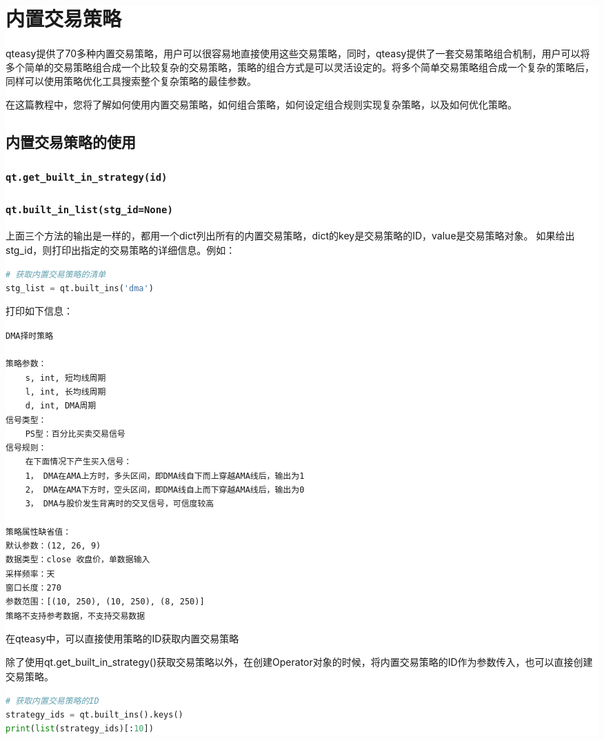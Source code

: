 # 内置交易策略

qteasy提供了70多种内置交易策略，用户可以很容易地直接使用这些交易策略，同时，qteasy提供了一套交易策略组合机制，用户可以将多个简单的交易策略组合成一个比较复杂的交易策略，策略的组合方式是可以灵活设定的。将多个简单交易策略组合成一个复杂的策略后，同样可以使用策略优化工具搜索整个复杂策略的最佳参数。

在这篇教程中，您将了解如何使用内置交易策略，如何组合策略，如何设定组合规则实现复杂策略，以及如何优化策略。


## 内置交易策略的使用

### `qt.get_built_in_strategy(id)`

### `qt.built_in_list(stg_id=None)`

上面三个方法的输出是一样的，都用一个dict列出所有的内置交易策略，dict的key是交易策略的ID，value是交易策略对象。
如果给出stg_id，则打印出指定的交易策略的详细信息。例如：

```python
# 获取内置交易策略的清单
stg_list = qt.built_ins('dma')
```
打印如下信息：

    DMA择时策略

    策略参数：
        s, int, 短均线周期
        l, int, 长均线周期
        d, int, DMA周期
    信号类型：
        PS型：百分比买卖交易信号
    信号规则：
        在下面情况下产生买入信号：
        1， DMA在AMA上方时，多头区间，即DMA线自下而上穿越AMA线后，输出为1
        2， DMA在AMA下方时，空头区间，即DMA线自上而下穿越AMA线后，输出为0
        3， DMA与股价发生背离时的交叉信号，可信度较高

    策略属性缺省值：
    默认参数：(12, 26, 9)
    数据类型：close 收盘价，单数据输入
    采样频率：天
    窗口长度：270
    参数范围：[(10, 250), (10, 250), (8, 250)]
    策略不支持参考数据，不支持交易数据



在qteasy中，可以直接使用策略的ID获取内置交易策略

除了使用qt.get_built_in_strategy()获取交易策略以外，在创建Operator对象的时候，将内置交易策略的ID作为参数传入，也可以直接创建交易策略。


```python
# 获取内置交易策略的ID
strategy_ids = qt.built_ins().keys()
print(list(strategy_ids)[:10])
```
